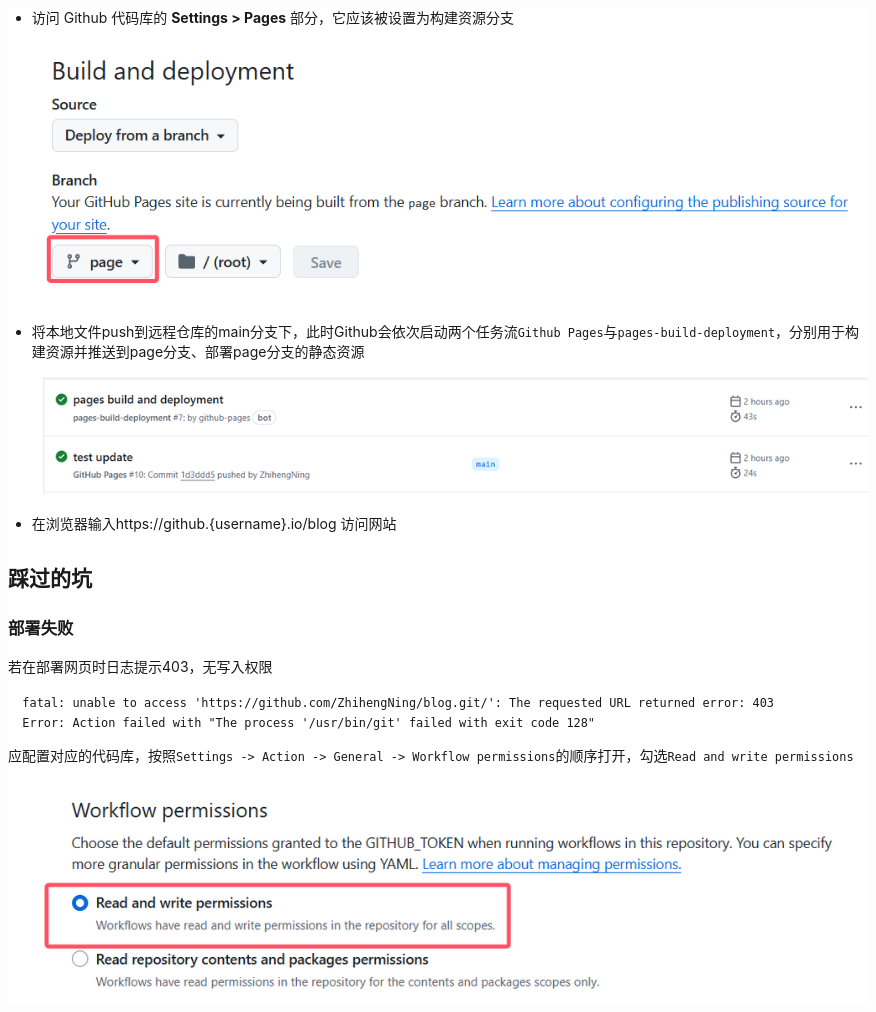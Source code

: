 - 访问 Github 代码库的 **Settings > Pages** 部分，它应该被设置为构建资源分支

  ![image-20241110183629545](index.assets/image-20241110183629545.png)

- 将本地文件push到远程仓库的main分支下，此时Github会依次启动两个任务流`Github Pages`与`pages-build-deployment`，分别用于构建资源并推送到page分支、部署page分支的静态资源

  ![image-20241110183737050](index.assets/image-20241110183737050.png)

- 在浏览器输入https://github.{username}.io/blog 访问网站

## 踩过的坑

### 部署失败

若在部署网页时日志提示403，无写入权限

```shell
  fatal: unable to access 'https://github.com/ZhihengNing/blog.git/': The requested URL returned error: 403
  Error: Action failed with "The process '/usr/bin/git' failed with exit code 128"
```

应配置对应的代码库，按照`Settings -> Action -> General -> Workflow permissions`的顺序打开，勾选`Read and write permissions`

![image-20241110191011036](index.assets/image-20241110191011036.png)
